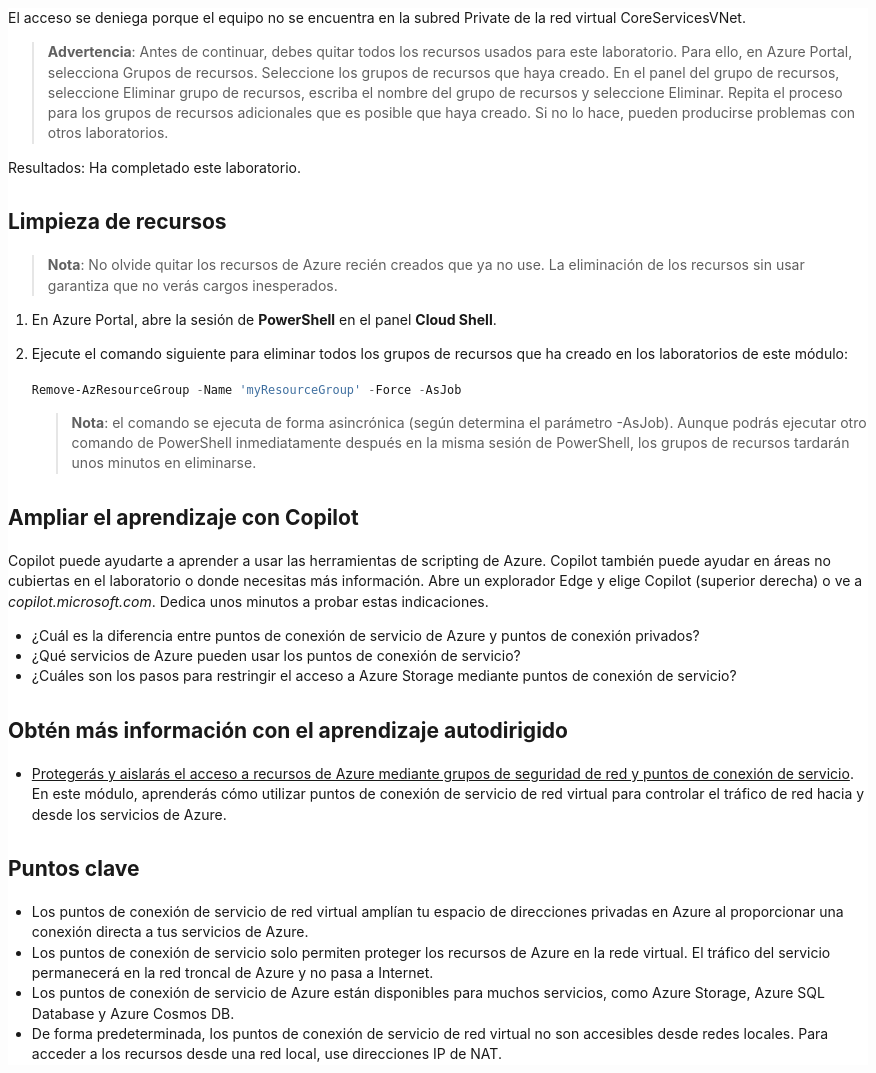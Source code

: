  El acceso se deniega porque el equipo no se encuentra en la subred Private de la red virtual CoreServicesVNet.

   >**Advertencia**: Antes de continuar, debes quitar todos los recursos usados para este laboratorio. Para ello, en Azure Portal, selecciona Grupos de recursos. Seleccione los grupos de recursos que haya creado. En el panel del grupo de recursos, seleccione Eliminar grupo de recursos, escriba el nombre del grupo de recursos y seleccione Eliminar. Repita el proceso para los grupos de recursos adicionales que es posible que haya creado. Si no lo hace, pueden producirse problemas con otros laboratorios.

Resultados: Ha completado este laboratorio.

## Limpieza de recursos

>**Nota**: No olvide quitar los recursos de Azure recién creados que ya no use. La eliminación de los recursos sin usar garantiza que no verás cargos inesperados.

1. En Azure Portal, abre la sesión de **PowerShell** en el panel **Cloud Shell**.

1. Ejecute el comando siguiente para eliminar todos los grupos de recursos que ha creado en los laboratorios de este módulo:

   ```powershell
   Remove-AzResourceGroup -Name 'myResourceGroup' -Force -AsJob
   ```

   >**Nota**: el comando se ejecuta de forma asincrónica (según determina el parámetro -AsJob). Aunque podrás ejecutar otro comando de PowerShell inmediatamente después en la misma sesión de PowerShell, los grupos de recursos tardarán unos minutos en eliminarse.

## Ampliar el aprendizaje con Copilot

Copilot puede ayudarte a aprender a usar las herramientas de scripting de Azure. Copilot también puede ayudar en áreas no cubiertas en el laboratorio o donde necesitas más información. Abre un explorador Edge y elige Copilot (superior derecha) o ve a *copilot.microsoft.com*. Dedica unos minutos a probar estas indicaciones.
+ ¿Cuál es la diferencia entre puntos de conexión de servicio de Azure y puntos de conexión privados?
+ ¿Qué servicios de Azure pueden usar los puntos de conexión de servicio?
+ ¿Cuáles son los pasos para restringir el acceso a Azure Storage mediante puntos de conexión de servicio?

## Obtén más información con el aprendizaje autodirigido

+ [Protegerás y aislarás el acceso a recursos de Azure mediante grupos de seguridad de red y puntos de conexión de servicio](https://learn.microsoft.com/training/modules/secure-and-isolate-with-nsg-and-service-endpoints/). En este módulo, aprenderás cómo utilizar puntos de conexión de servicio de red virtual para controlar el tráfico de red hacia y desde los servicios de Azure.

## Puntos clave
+ Los puntos de conexión de servicio de red virtual amplían tu espacio de direcciones privadas en Azure al proporcionar una conexión directa a tus servicios de Azure.
+ Los puntos de conexión de servicio solo permiten proteger los recursos de Azure en la rede virtual. El tráfico del servicio permanecerá en la red troncal de Azure y no pasa a Internet.
+ Los puntos de conexión de servicio de Azure están disponibles para muchos servicios, como Azure Storage, Azure SQL Database y Azure Cosmos DB.
+ De forma predeterminada, los puntos de conexión de servicio de red virtual no son accesibles desde redes locales. Para acceder a los recursos desde una red local, use direcciones IP de NAT.
